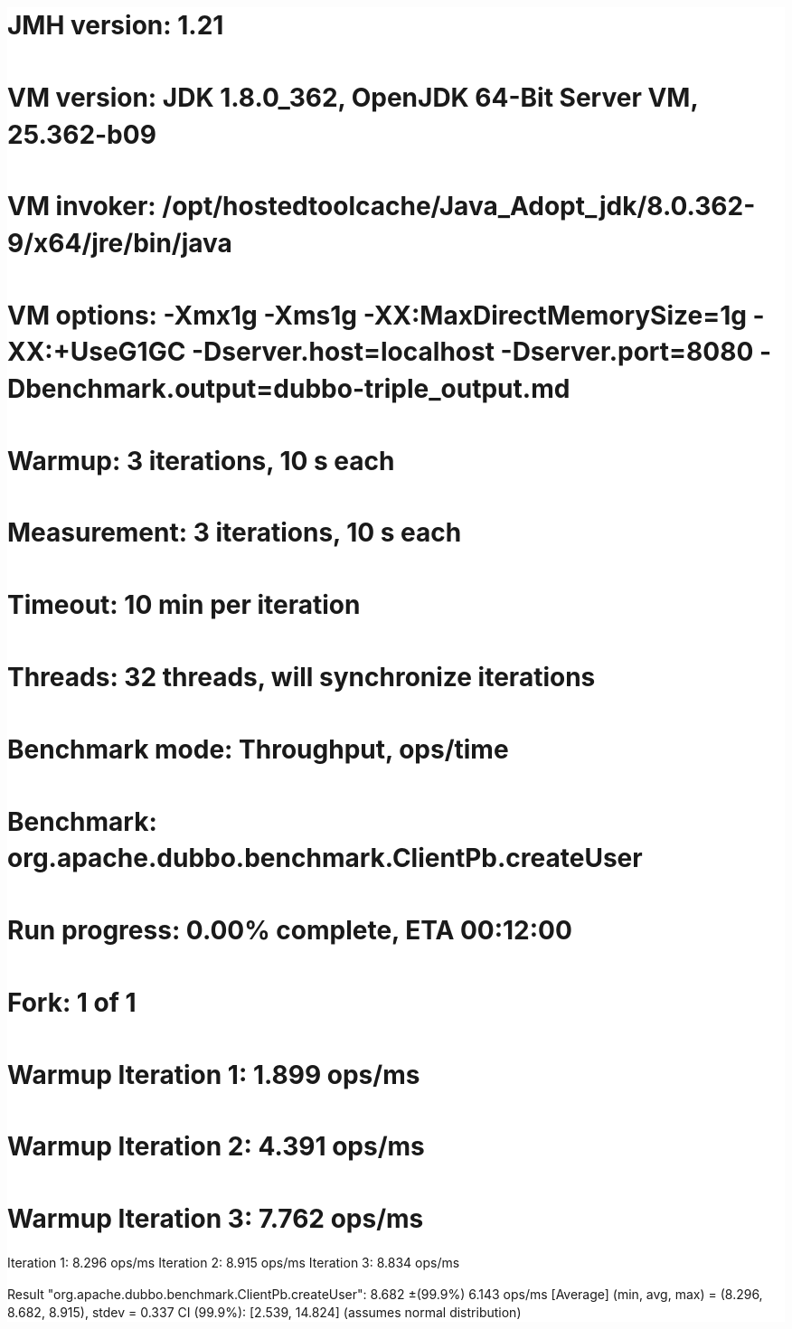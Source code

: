 # JMH version: 1.21
# VM version: JDK 1.8.0_362, OpenJDK 64-Bit Server VM, 25.362-b09
# VM invoker: /opt/hostedtoolcache/Java_Adopt_jdk/8.0.362-9/x64/jre/bin/java
# VM options: -Xmx1g -Xms1g -XX:MaxDirectMemorySize=1g -XX:+UseG1GC -Dserver.host=localhost -Dserver.port=8080 -Dbenchmark.output=dubbo-triple_output.md
# Warmup: 3 iterations, 10 s each
# Measurement: 3 iterations, 10 s each
# Timeout: 10 min per iteration
# Threads: 32 threads, will synchronize iterations
# Benchmark mode: Throughput, ops/time
# Benchmark: org.apache.dubbo.benchmark.ClientPb.createUser

# Run progress: 0.00% complete, ETA 00:12:00
# Fork: 1 of 1
# Warmup Iteration   1: 1.899 ops/ms
# Warmup Iteration   2: 4.391 ops/ms
# Warmup Iteration   3: 7.762 ops/ms
Iteration   1: 8.296 ops/ms
Iteration   2: 8.915 ops/ms
Iteration   3: 8.834 ops/ms


Result "org.apache.dubbo.benchmark.ClientPb.createUser":
  8.682 ±(99.9%) 6.143 ops/ms [Average]
  (min, avg, max) = (8.296, 8.682, 8.915), stdev = 0.337
  CI (99.9%): [2.539, 14.824] (assumes normal distribution)
